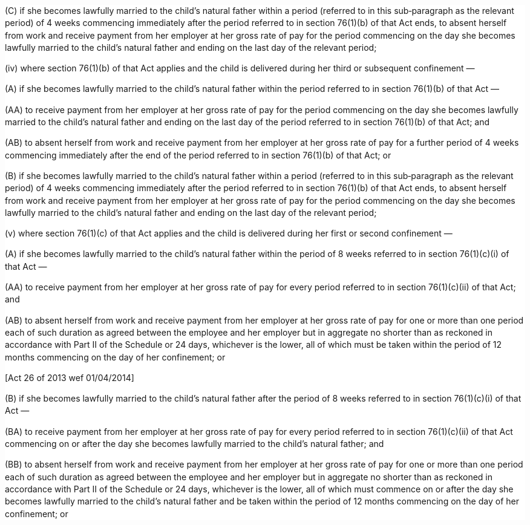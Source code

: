 (C) if she becomes lawfully married to the child’s natural father within a period (referred to in this sub‑paragraph as the relevant period) of 4 weeks commencing immediately after the period referred to in section 76(1)(b) of that Act ends, to absent herself from work and receive payment from her employer at her gross rate of pay for the period commencing on the day she becomes lawfully married to the child’s natural father and ending on the last day of the relevant period;

(iv) where section 76(1)(b) of that Act applies and the child is delivered during her third or subsequent confinement —

(A) if she becomes lawfully married to the child’s natural father within the period referred to in section 76(1)(b) of that Act —

(AA) to receive payment from her employer at her gross rate of pay for the period commencing on the day she becomes lawfully married to the child’s natural father and ending on the last day of the period referred to in section 76(1)(b) of that Act; and

(AB) to absent herself from work and receive payment from her employer at her gross rate of pay for a further period of 4 weeks commencing immediately after the end of the period referred to in section 76(1)(b) of that Act; or

(B) if she becomes lawfully married to the child’s natural father within a period (referred to in this sub‑paragraph as the relevant period) of 4 weeks commencing immediately after the period referred to in section 76(1)(b) of that Act ends, to absent herself from work and receive payment from her employer at her gross rate of pay for the period commencing on the day she becomes lawfully married to the child’s natural father and ending on the last day of the relevant period;

(v) where section 76(1)(c) of that Act applies and the child is delivered during her first or second confinement —

(A) if she becomes lawfully married to the child’s natural father within the period of 8 weeks referred to in section 76(1)(c)(i) of that Act —

(AA) to receive payment from her employer at her gross rate of pay for every period referred to in section 76(1)(c)(ii) of that Act; and

(AB) to absent herself from work and receive payment from her employer at her gross rate of pay for one or more than one period each of such duration as agreed between the employee and her employer but in aggregate no shorter than as reckoned in accordance with Part II of the Schedule or 24 days, whichever is the lower, all of which must be taken within the period of 12 months commencing on the day of her confinement; or

[Act 26 of 2013 wef 01/04/2014]

(B) if she becomes lawfully married to the child’s natural father after the period of 8 weeks referred to in section 76(1)(c)(i) of that Act —

(BA) to receive payment from her employer at her gross rate of pay for every period referred to in section 76(1)(c)(ii) of that Act commencing on or after the day she becomes lawfully married to the child’s natural father; and

(BB) to absent herself from work and receive payment from her employer at her gross rate of pay for one or more than one period each of such duration as agreed between the employee and her employer but in aggregate no shorter than as reckoned in accordance with Part II of the Schedule or 24 days, whichever is the lower, all of which must commence on or after the day she becomes lawfully married to the child’s natural father and be taken within the period of 12 months commencing on the day of her confinement; or
